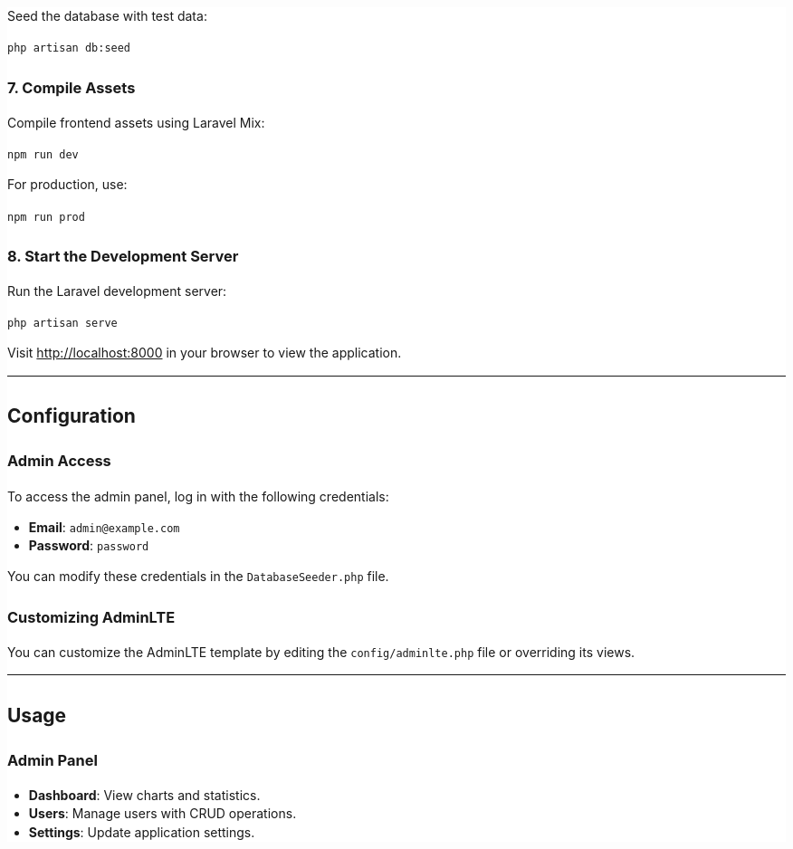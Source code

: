 Seed the database with test data:

```bash
php artisan db:seed
```

### 7. Compile Assets

Compile frontend assets using Laravel Mix:

```bash
npm run dev
```

For production, use:

```bash
npm run prod
```

### 8. Start the Development Server

Run the Laravel development server:

```bash
php artisan serve
```

Visit [http://localhost:8000](http://localhost:8000) in your browser to view the application.

---

## Configuration

### Admin Access

To access the admin panel, log in with the following credentials:

- **Email**: `admin@example.com`
- **Password**: `password`

You can modify these credentials in the `DatabaseSeeder.php` file.

### Customizing AdminLTE

You can customize the AdminLTE template by editing the `config/adminlte.php` file or overriding its views.

---

## Usage

### Admin Panel

- **Dashboard**: View charts and statistics.
- **Users**: Manage users with CRUD operations.
- **Settings**: Update application settings.
